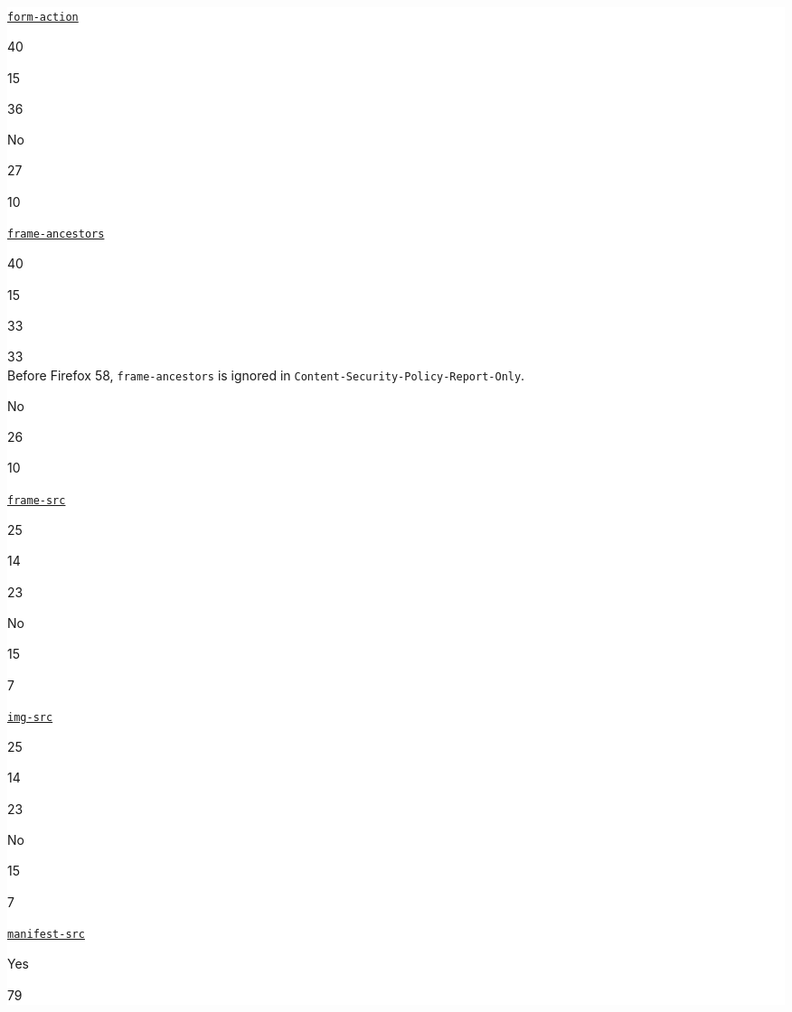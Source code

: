 [`form-action`](content-security-policy/form-action)

40

15

36

No

27

10

[`frame-ancestors`](content-security-policy/frame-ancestors)

40

15

33

 33   
Before Firefox 58, `frame-ancestors` is ignored in `Content-Security-Policy-Report-Only`.

No

26

10

[`frame-src`](content-security-policy/frame-src)

25

14

23

No

15

7

[`img-src`](content-security-policy/img-src)

25

14

23

No

15

7

[`manifest-src`](content-security-policy/manifest-src)

Yes

79
